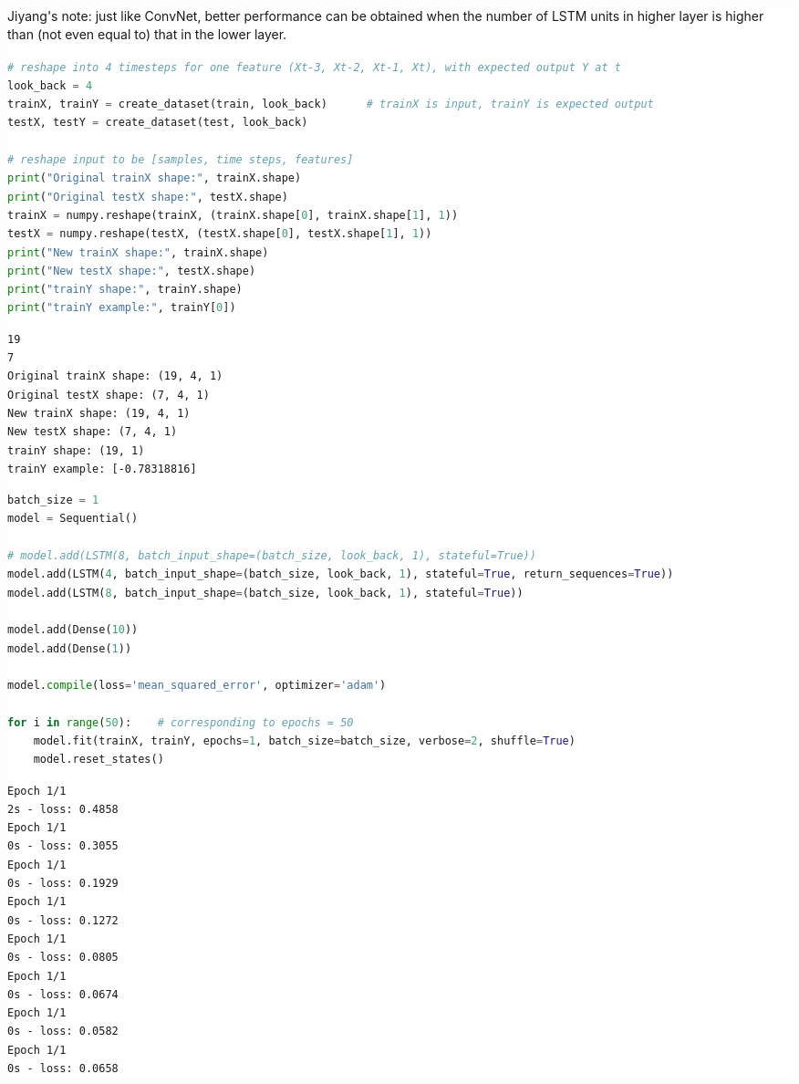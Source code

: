 Jiyang's note: just like ConvNet, better performance can be obtained when the number of LSTM units in higher layer is higher than (not even equal to) that in the lower layer.


```python
# reshape into 4 timesteps for one feature (Xt-3, Xt-2, Xt-1, Xt), with expected output Y at t
look_back = 4
trainX, trainY = create_dataset(train, look_back)      # trainX is input, trainY is expected output
testX, testY = create_dataset(test, look_back)

# reshape input to be [samples, time steps, features]
print("Original trainX shape:", trainX.shape)
print("Original testX shape:", testX.shape)
trainX = numpy.reshape(trainX, (trainX.shape[0], trainX.shape[1], 1))
testX = numpy.reshape(testX, (testX.shape[0], testX.shape[1], 1))
print("New trainX shape:", trainX.shape)
print("New testX shape:", testX.shape)
print("trainY shape:", trainY.shape)
print("trainY example:", trainY[0])
```

    19
    7
    Original trainX shape: (19, 4, 1)
    Original testX shape: (7, 4, 1)
    New trainX shape: (19, 4, 1)
    New testX shape: (7, 4, 1)
    trainY shape: (19, 1)
    trainY example: [-0.78318816]
    


```python
batch_size = 1
model = Sequential()

# model.add(LSTM(8, batch_input_shape=(batch_size, look_back, 1), stateful=True))
model.add(LSTM(4, batch_input_shape=(batch_size, look_back, 1), stateful=True, return_sequences=True))
model.add(LSTM(8, batch_input_shape=(batch_size, look_back, 1), stateful=True))

model.add(Dense(10)) 
model.add(Dense(1))

model.compile(loss='mean_squared_error', optimizer='adam')

for i in range(50):    # corresponding to epochs = 50
	model.fit(trainX, trainY, epochs=1, batch_size=batch_size, verbose=2, shuffle=True)
	model.reset_states()
```

    Epoch 1/1
    2s - loss: 0.4858
    Epoch 1/1
    0s - loss: 0.3055
    Epoch 1/1
    0s - loss: 0.1929
    Epoch 1/1
    0s - loss: 0.1272
    Epoch 1/1
    0s - loss: 0.0805
    Epoch 1/1
    0s - loss: 0.0674
    Epoch 1/1
    0s - loss: 0.0582
    Epoch 1/1
    0s - loss: 0.0658